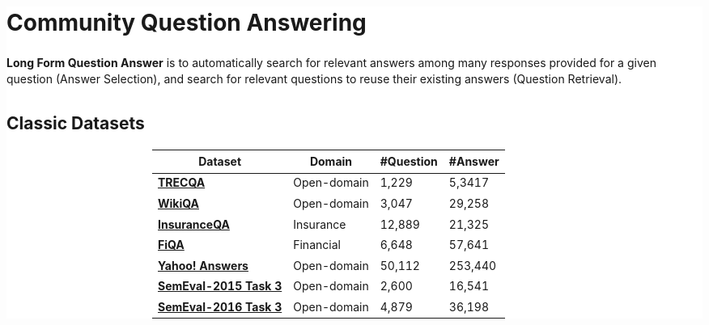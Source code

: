 # Community Question Answering

**Long Form Question Answer** is to automatically search for relevant answers among many responses provided for a given question (Answer Selection), and search for relevant questions to reuse their existing answers (Question Retrieval).

## Classic Datasets

<table style="width: 500px; margin-left: auto; margin-right: auto;">
  <thead>
    <tr>
      <th>Dataset</th>
      <th>Domain</th>
      <th>#Question</th>
      <th>#Answer</th>
    </tr>
  </thead>
  <tbody>
    <tr>
      <td><a href="https://trec.nist.gov/data/qa.html"><strong>TRECQA</strong></a></td>
      <td>Open-domain</td>
      <td>1,229</td>
      <td>5,3417</td>
    </tr>
    <tr>
      <td><a href="https://www.microsoft.com/en-us/download/details.aspx?id=52419"><strong>WikiQA</strong></a></td>
      <td>Open-domain</td>
      <td>3,047</td>
      <td>29,258</td>
    </tr>
    <tr>
      <td><a href="https://github.com/shuzi/insuranceQA"><strong>InsuranceQA</strong></a></td>
      <td>Insurance</td>
      <td>12,889</td>
      <td>21,325</td>
    </tr>
    <tr>
      <td><a href="https://sites.google.com/view/fiqa"><strong>FiQA</strong></a></td>
      <td>Financial</td>
      <td>6,648</td>
      <td>57,641</td>
    </tr>
    <tr>
      <td><a href="https://webscope.sandbox.yahoo.com"><strong>Yahoo! Answers</strong></a></td>
      <td>Open-domain</td>
      <td>50,112</td>
      <td>253,440</td>
    </tr>
    <tr>
      <td><a href="http://alt.qcri.org/semeval2015/task3/"><strong>SemEval-2015 Task 3</strong></a></td>
      <td>Open-domain</td>
      <td>2,600</td>
      <td>16,541</td>
    </tr>
    <tr>
      <td><a href="http://alt.qcri.org/semeval2016/task3/"><strong>SemEval-2016 Task 3</strong></a></td>
      <td>Open-domain</td>
      <td>4,879</td>
      <td>36,198</td>
    </tr>
    <tr>